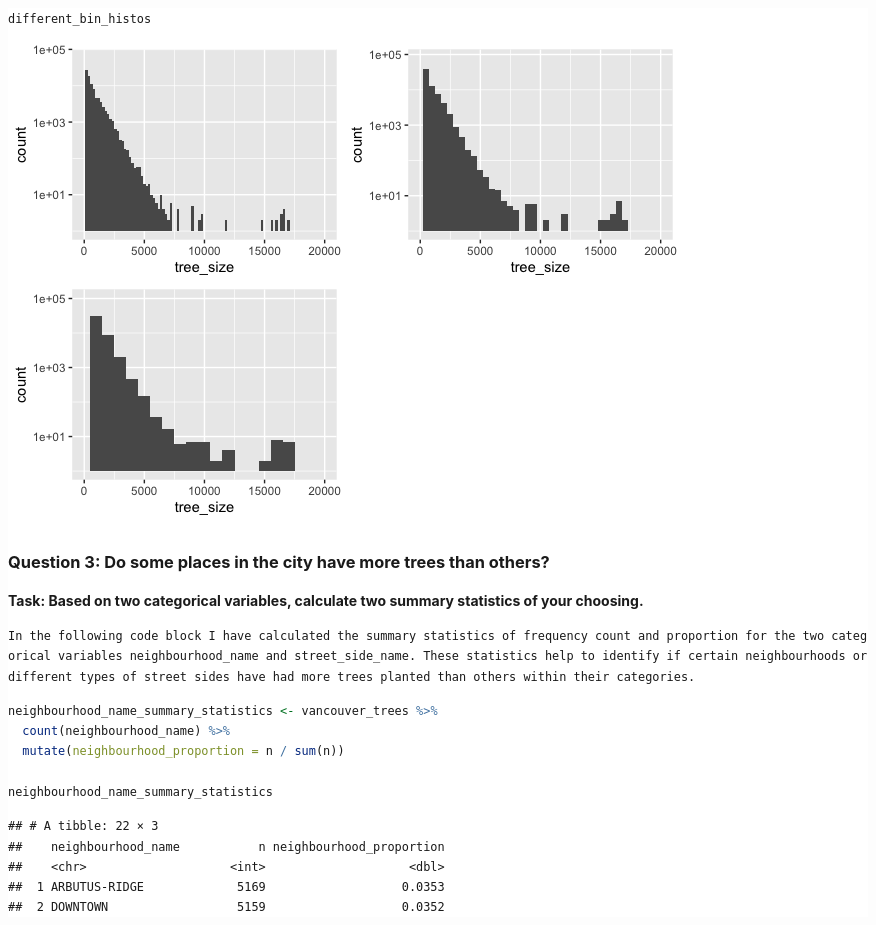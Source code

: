 ``` r
different_bin_histos
```

![](mini-project-1_files/figure-gfm/unnamed-chunk-12-1.png)

### Question 3: Do some places in the city have more trees than others?

**Task: Based on two categorical variables, calculate two summary
statistics of your choosing.**

    In the following code block I have calculated the summary statistics of frequency count and proportion for the two categorical variables neighbourhood_name and street_side_name. These statistics help to identify if certain neighbourhoods or different types of street sides have had more trees planted than others within their categories.

``` r
neighbourhood_name_summary_statistics <- vancouver_trees %>%
  count(neighbourhood_name) %>%
  mutate(neighbourhood_proportion = n / sum(n))

neighbourhood_name_summary_statistics
```

    ## # A tibble: 22 × 3
    ##    neighbourhood_name           n neighbourhood_proportion
    ##    <chr>                    <int>                    <dbl>
    ##  1 ARBUTUS-RIDGE             5169                   0.0353
    ##  2 DOWNTOWN                  5159                   0.0352